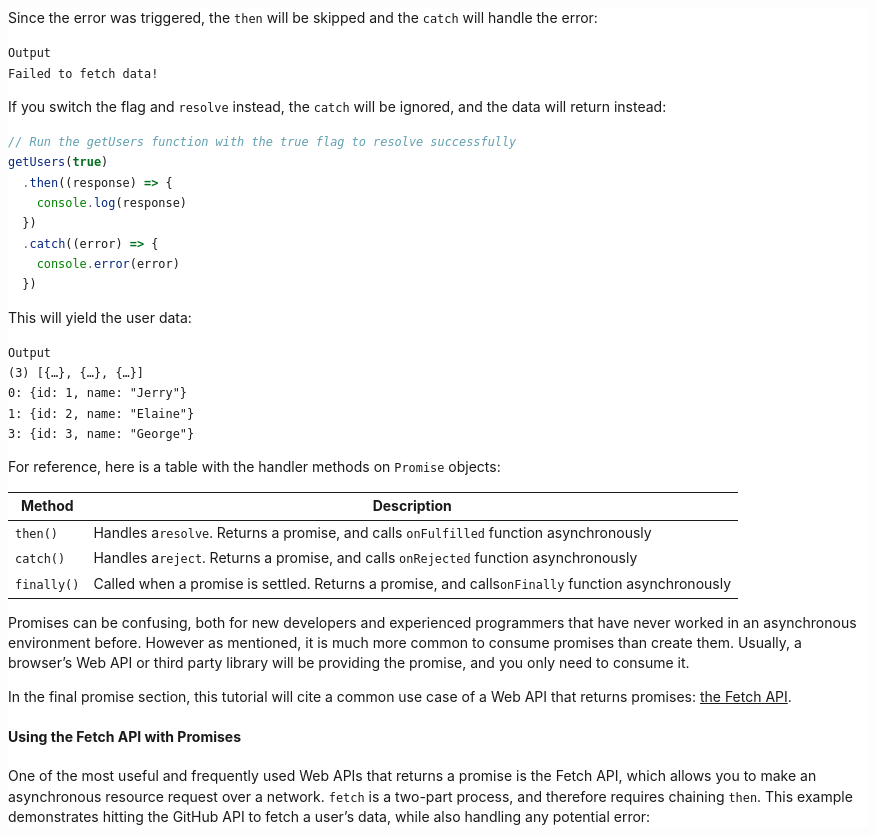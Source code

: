 Since the error was triggered, the `then` will be skipped and the `catch` will handle the error:

```bash
Output
Failed to fetch data!
```

If you switch the flag and `resolve` instead, the `catch` will be ignored, and the data will return instead:

```js
// Run the getUsers function with the true flag to resolve successfully
getUsers(true)
  .then((response) => {
    console.log(response)
  })
  .catch((error) => {
    console.error(error)
  })
```

This will yield the user data:

```
Output
(3) [{…}, {…}, {…}]
0: {id: 1, name: "Jerry"}
1: {id: 2, name: "Elaine"}
3: {id: 3, name: "George"}
```

For reference, here is a table with the handler methods on `Promise` objects:


| Method | Description |
| - | - |
| `then()` | Handles a`resolve`. Returns a promise, and calls `onFulfilled` function asynchronously |
| `catch()` | Handles a`reject`. Returns a promise, and calls `onRejected` function asynchronously |
| `finally()` | Called when a promise is settled. Returns a promise, and calls`onFinally` function asynchronously |

Promises can be confusing, both for new developers and experienced programmers that have never worked in an asynchronous environment before. However as mentioned, it is much more common to consume promises than create them. Usually, a browser’s Web API or third party library will be providing the promise, and you only need to consume it.

In the final promise section, this tutorial will cite a common use case of a Web API that returns promises: [the Fetch API](https://developer.mozilla.org/en-US/docs/Web/API/Fetch_API).

#### Using the Fetch API with Promises

One of the most useful and frequently used Web APIs that returns a promise is the Fetch API, which allows you to make an asynchronous resource request over a network. `fetch` is a two-part process, and therefore requires chaining `then`. This example demonstrates hitting the GitHub API to fetch a user’s data, while also handling any potential error:
